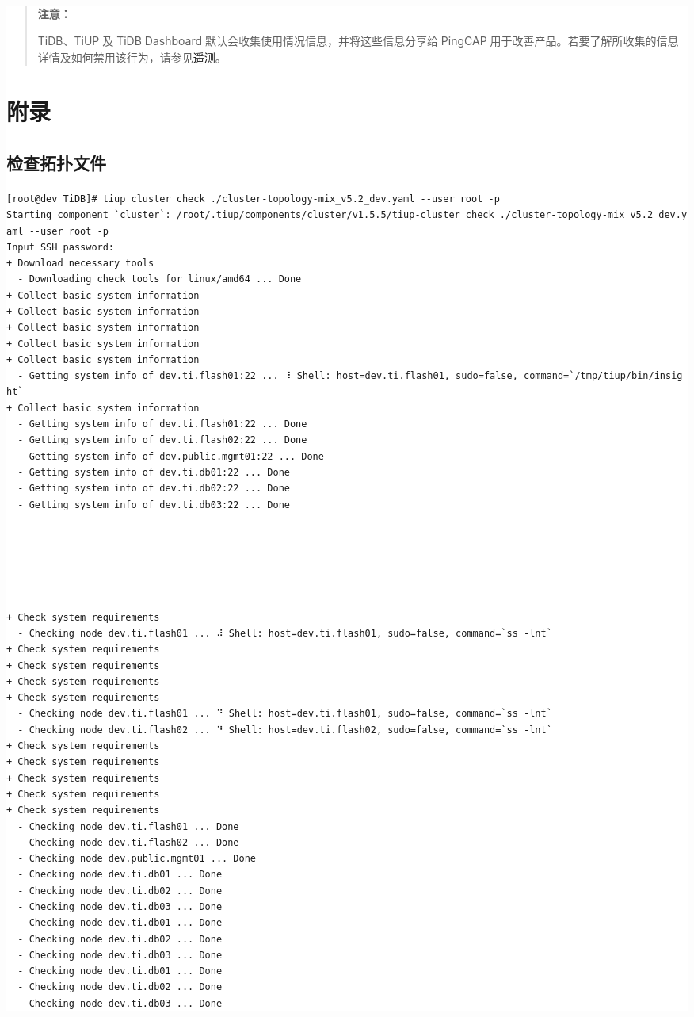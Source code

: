 > **注意：**
>
> TiDB、TiUP 及 TiDB Dashboard 默认会收集使用情况信息，并将这些信息分享给 PingCAP 用于改善产品。若要了解所收集的信息详情及如何禁用该行为，请参见[遥测](https://docs.pingcap.com/zh/tidb/stable/telemetry)。



# 附录

## 检查拓扑文件

```shell
[root@dev TiDB]# tiup cluster check ./cluster-topology-mix_v5.2_dev.yaml --user root -p
Starting component `cluster`: /root/.tiup/components/cluster/v1.5.5/tiup-cluster check ./cluster-topology-mix_v5.2_dev.yaml --user root -p
Input SSH password:
+ Download necessary tools
  - Downloading check tools for linux/amd64 ... Done
+ Collect basic system information
+ Collect basic system information
+ Collect basic system information
+ Collect basic system information
+ Collect basic system information
  - Getting system info of dev.ti.flash01:22 ... ⠸ Shell: host=dev.ti.flash01, sudo=false, command=`/tmp/tiup/bin/insight`
+ Collect basic system information
  - Getting system info of dev.ti.flash01:22 ... Done
  - Getting system info of dev.ti.flash02:22 ... Done
  - Getting system info of dev.public.mgmt01:22 ... Done
  - Getting system info of dev.ti.db01:22 ... Done
  - Getting system info of dev.ti.db02:22 ... Done
  - Getting system info of dev.ti.db03:22 ... Done






+ Check system requirements
  - Checking node dev.ti.flash01 ... ⠼ Shell: host=dev.ti.flash01, sudo=false, command=`ss -lnt`
+ Check system requirements
+ Check system requirements
+ Check system requirements
+ Check system requirements
  - Checking node dev.ti.flash01 ... ⠙ Shell: host=dev.ti.flash01, sudo=false, command=`ss -lnt`
  - Checking node dev.ti.flash02 ... ⠙ Shell: host=dev.ti.flash02, sudo=false, command=`ss -lnt`
+ Check system requirements
+ Check system requirements
+ Check system requirements
+ Check system requirements
+ Check system requirements
  - Checking node dev.ti.flash01 ... Done
  - Checking node dev.ti.flash02 ... Done
  - Checking node dev.public.mgmt01 ... Done
  - Checking node dev.ti.db01 ... Done
  - Checking node dev.ti.db02 ... Done
  - Checking node dev.ti.db03 ... Done
  - Checking node dev.ti.db01 ... Done
  - Checking node dev.ti.db02 ... Done
  - Checking node dev.ti.db03 ... Done
  - Checking node dev.ti.db01 ... Done
  - Checking node dev.ti.db02 ... Done
  - Checking node dev.ti.db03 ... Done
```